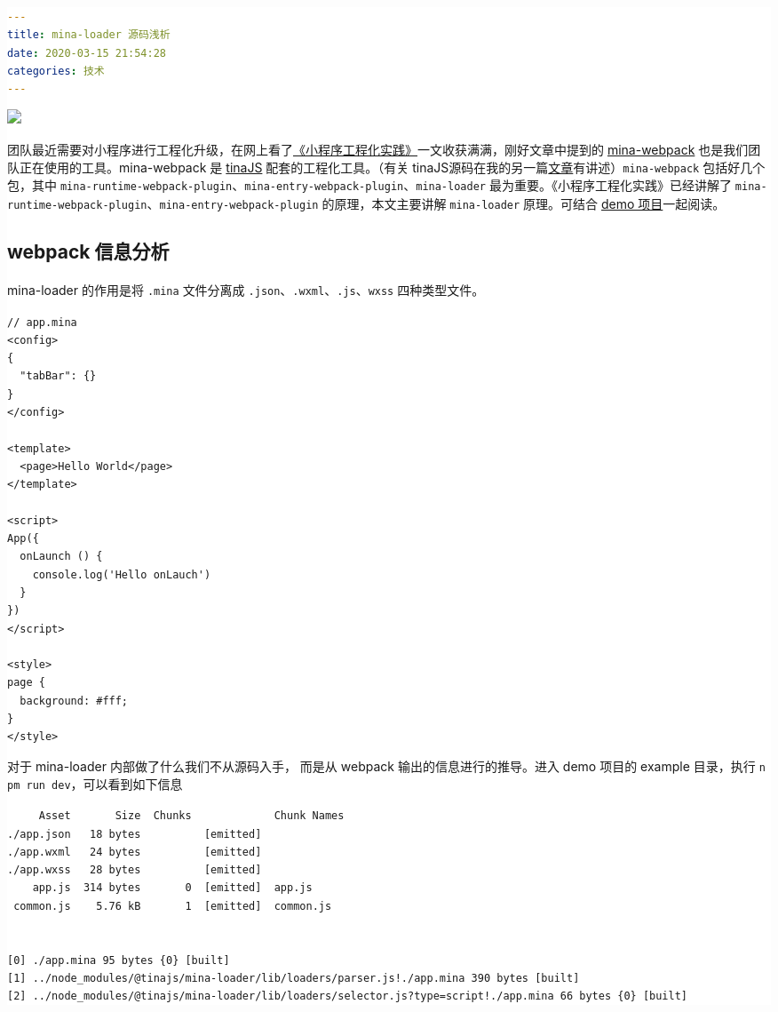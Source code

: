 ```yaml
---
title: mina-loader 源码浅析
date: 2020-03-15 21:54:28
categories: 技术
---
```


![](https://gitee.com/yejinzhan/images/raw/master/20200530155628.jpeg)

团队最近需要对小程序进行工程化升级，在网上看了[《小程序工程化实践》](https://juejin.im/post/5d00aa5e5188255a57151c8a)一文收获满满，刚好文章中提到的 [mina-webpack](https://github.com/tinajs/mina-webpack) 也是我们团队正在使用的工具。mina-webpack 是 [tinaJS](https://tina.js.org/#/?id=main) 配套的工程化工具。（有关 tinaJS源码在我的另一篇[文章](https://yejinzhan.gitee.io/2020/03/08/tinaJs%20%E6%BA%90%E7%A0%81%E5%88%86%E6%9E%90/)有讲述）`mina-webpack` 包括好几个包，其中 `mina-runtime-webpack-plugin`、`mina-entry-webpack-plugin`、`mina-loader` 最为重要。《小程序工程化实践》已经讲解了 `mina-runtime-webpack-plugin`、`mina-entry-webpack-plugin` 的原理，本文主要讲解 `mina-loader` 原理。可结合 [demo 项目](https://github.com/jinzhanye/mina-loader-demo)一起阅读。

## webpack 信息分析
mina-loader 的作用是将 `.mina` 文件分离成 `.json`、`.wxml`、`.js`、`wxss` 四种类型文件。

```
// app.mina
<config>
{
  "tabBar": {}
}
</config>

<template>
  <page>Hello World</page>
</template>

<script>
App({
  onLaunch () {
    console.log('Hello onLauch')
  }
})
</script>

<style>
page {
  background: #fff;
}
</style>
```

对于 mina-loader 内部做了什么我们不从源码入手，
而是从 webpack 输出的信息进行的推导。进入 demo 项目的 example 目录，执行 `npm run dev`，可以看到如下信息

```
     Asset       Size  Chunks             Chunk Names
./app.json   18 bytes          [emitted]  
./app.wxml   24 bytes          [emitted]  
./app.wxss   28 bytes          [emitted]  
    app.js  314 bytes       0  [emitted]  app.js
 common.js    5.76 kB       1  [emitted]  common.js


[0] ./app.mina 95 bytes {0} [built]
[1] ../node_modules/@tinajs/mina-loader/lib/loaders/parser.js!./app.mina 390 bytes [built] 
[2] ../node_modules/@tinajs/mina-loader/lib/loaders/selector.js?type=script!./app.mina 66 bytes {0} [built]
```